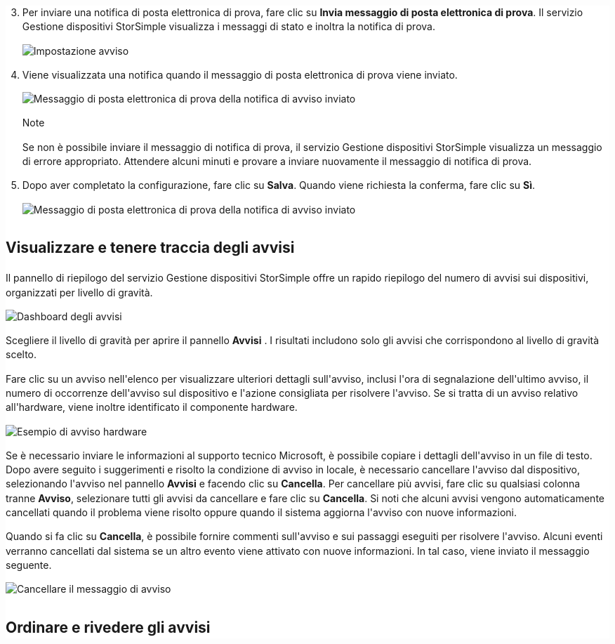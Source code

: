 3. Per inviare una notifica di posta elettronica di prova, fare clic su **Invia messaggio di posta elettronica di prova**. Il servizio Gestione dispositivi StorSimple visualizza i messaggi di stato e inoltra la notifica di prova.

    ![Impostazione avviso](./media/storsimple-8000-manage-alerts/configure-alerts-email3.png)

4. Viene visualizzata una notifica quando il messaggio di posta elettronica di prova viene inviato. 
   
    ![Messaggio di posta elettronica di prova della notifica di avviso inviato](./media/storsimple-8000-manage-alerts/configure-alerts-email4.png)
   
   > [!NOTE]
   > Se non è possibile inviare il messaggio di notifica di prova, il servizio Gestione dispositivi StorSimple visualizza un messaggio di errore appropriato. Attendere alcuni minuti e provare a inviare nuovamente il messaggio di notifica di prova. 

5. Dopo aver completato la configurazione, fare clic su **Salva**. Quando viene richiesta la conferma, fare clic su **Sì**.

     ![Messaggio di posta elettronica di prova della notifica di avviso inviato](./media/storsimple-8000-manage-alerts/configure-alerts-email5.png)

## <a name="view-and-track-alerts"></a>Visualizzare e tenere traccia degli avvisi

Il pannello di riepilogo del servizio Gestione dispositivi StorSimple offre un rapido riepilogo del numero di avvisi sui dispositivi, organizzati per livello di gravità.

![Dashboard degli avvisi](./media/storsimple-8000-manage-alerts/device-summary4.png)

Scegliere il livello di gravità per aprire il pannello **Avvisi** . I risultati includono solo gli avvisi che corrispondono al livello di gravità scelto.

Fare clic su un avviso nell'elenco per visualizzare ulteriori dettagli sull'avviso, inclusi l'ora di segnalazione dell'ultimo avviso, il numero di occorrenze dell'avviso sul dispositivo e l'azione consigliata per risolvere l'avviso. Se si tratta di un avviso relativo all'hardware, viene inoltre identificato il componente hardware.

![Esempio di avviso hardware](./media/storsimple-8000-manage-alerts/configure-alerts-email14.png)

Se è necessario inviare le informazioni al supporto tecnico Microsoft, è possibile copiare i dettagli dell'avviso in un file di testo. Dopo avere seguito i suggerimenti e risolto la condizione di avviso in locale, è necessario cancellare l'avviso dal dispositivo, selezionando l'avviso nel pannello **Avvisi** e facendo clic su **Cancella**. Per cancellare più avvisi, fare clic su qualsiasi colonna tranne **Avviso**, selezionare tutti gli avvisi da cancellare e fare clic su **Cancella**. Si noti che alcuni avvisi vengono automaticamente cancellati quando il problema viene risolto oppure quando il sistema aggiorna l'avviso con nuove informazioni.

Quando si fa clic su **Cancella**, è possibile fornire commenti sull'avviso e sui passaggi eseguiti per risolvere l'avviso. Alcuni eventi verranno cancellati dal sistema se un altro evento viene attivato con nuove informazioni. In tal caso, viene inviato il messaggio seguente.

![Cancellare il messaggio di avviso](./media/storsimple-manage-alerts/admin_alerts_system_clear.png)

## <a name="sort-and-review-alerts"></a>Ordinare e rivedere gli avvisi
